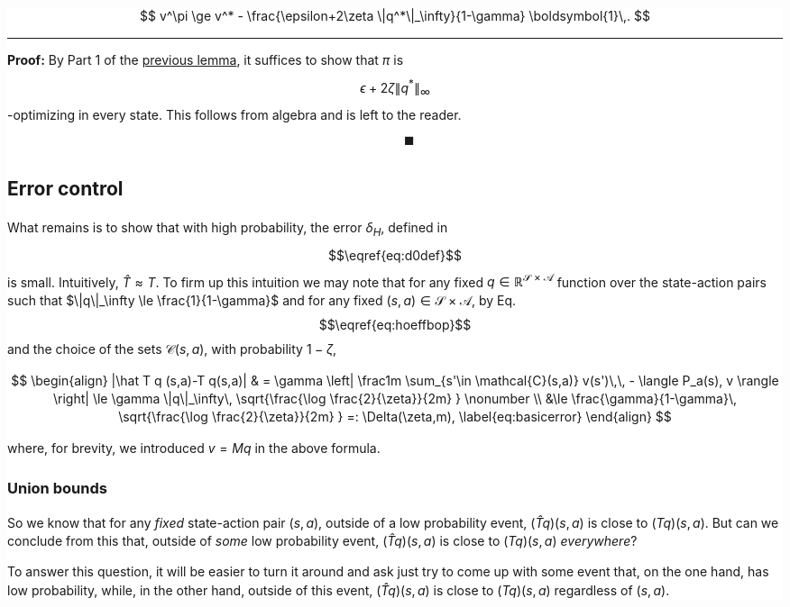 $$
v^\pi \ge v^* - \frac{\epsilon+2\zeta \|q^*\|_\infty}{1-\gamma} \boldsymbol{1}\,.
$$

---

**Proof:**
By Part 1 of the [previous lemma](/lecture-notes/planning-in-mdps/lec6#lem:averror),
it suffices to show that $\pi$ is $$\epsilon+2\zeta \|q^*\|_\infty$$-optimizing in every state. This follows from algebra and is left to the reader.
$$\qquad \blacksquare$$

## Error control

What remains is to show that with high probability, the error $\delta_H$, defined in $$\eqref{eq:d0def}$$ is small.
Intuitively, $\hat T \approx  T$.
To firm up this intuition we may note that for any fixed $q\in \mathbb{R}^{\mathcal{S}\times \mathcal{A}}$ function over the state-action pairs such that $\|q\|_\infty \le \frac{1}{1-\gamma}$
and for any fixed $(s,a)\in \mathcal{S}\times \mathcal{A}$,
by Eq. $$\eqref{eq:hoeffbop}$$ and the choice of the sets $\mathcal{C}(s,a)$,
with probability $1-\zeta$,

$$
\begin{align}
|\hat T q (s,a)-T q(s,a)|
& =
\gamma \left|  \frac1m \sum_{s'\in \mathcal{C}(s,a)} v(s')\,\, - \langle P_a(s), v \rangle \right|
 \le
\gamma \|q\|_\infty\, \sqrt{\frac{\log \frac{2}{\zeta}}{2m} } \nonumber \\
&\le
\frac{\gamma}{1-\gamma}\, \sqrt{\frac{\log \frac{2}{\zeta}}{2m} }
=: \Delta(\zeta,m),
\label{eq:basicerror}
\end{align}
$$

where, for brevity, we introduced $v = Mq$ in the above formula.

### Union bounds
So we know that for any *fixed*
state-action pair $(s,a)$, outside of a low probability event,
$(\hat T q)(s,a)$ is close to $( T q)(s,a)$. But can we conclude from this that,
outside of *some* low probability event,
$(\hat T q)(s,a)$ is close to $( T q)(s,a)$ *everywhere*?

To answer this question, it will be easier to turn it around and ask just
try to come up with some event that, on the one hand, has low probability, while, in the other hand,
outside of this event,
$(\hat T q)(s,a)$ is close to $( T q)(s,a)$ regardless of $(s,a)$.
